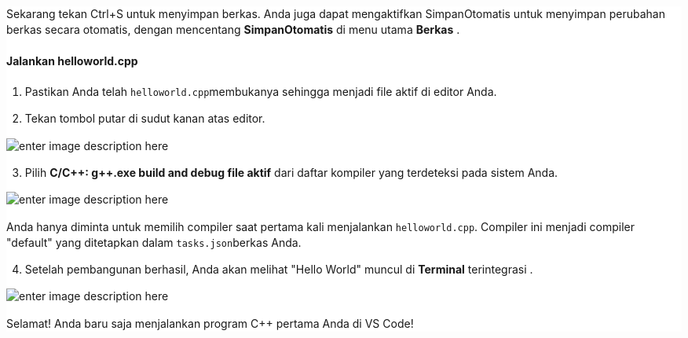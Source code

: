  

Sekarang tekan Ctrl+S untuk menyimpan berkas. Anda juga dapat mengaktifkan SimpanOtomatis untuk menyimpan perubahan berkas secara otomatis, dengan mencentang **SimpanOtomatis** di menu utama **Berkas** .

  

#### Jalankan helloworld.cpp

  

1. Pastikan Anda telah `helloworld.cpp`membukanya sehingga menjadi file aktif di editor Anda.

2. Tekan tombol putar di sudut kanan atas editor.

![enter image description here](https://code.visualstudio.com/assets/docs/languages/cpp/run-play-button.png)

3. Pilih **C/C++: g++.exe build and debug file aktif** dari daftar kompiler yang terdeteksi pada sistem Anda.

![enter image description here](https://code.visualstudio.com/assets/docs/languages/cpp/select-gcc-compiler.png)

Anda hanya diminta untuk memilih compiler saat pertama kali menjalankan `helloworld.cpp`. Compiler ini menjadi compiler "default" yang ditetapkan dalam `tasks.json`berkas Anda.

4. Setelah pembangunan berhasil, Anda akan melihat "Hello World" muncul di **Terminal** terintegrasi .

![enter image description here](https://code.visualstudio.com/assets/docs/languages/cpp/helloworld-terminal-output.png)

Selamat! Anda baru saja menjalankan program C++ pertama Anda di VS Code!